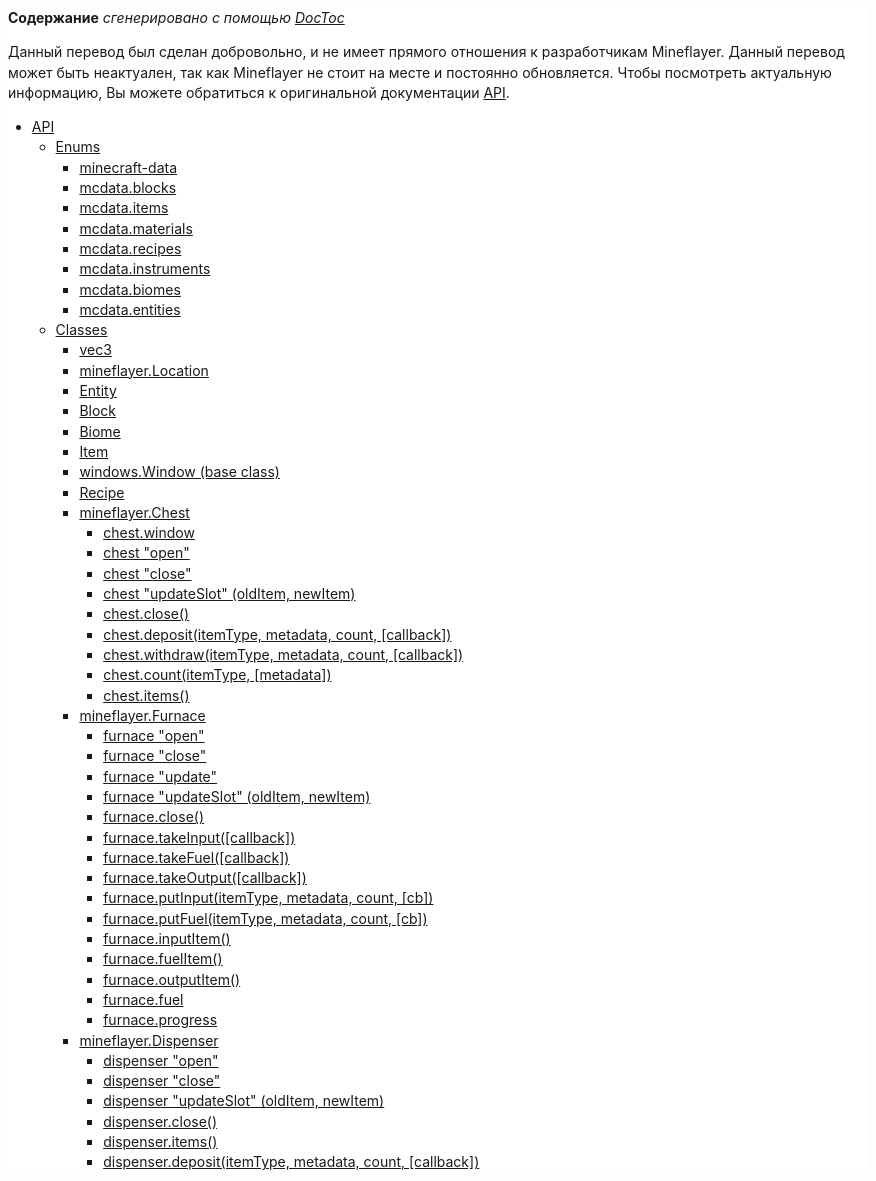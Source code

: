 

**Содержание**  *сгенерировано с помощью [DocToc](https://github.com/thlorenz/doctoc)*

Данный перевод был сделан добровольно, и не имеет прямого отношения к разработчикам Mineflayer.
Данный перевод может быть неактуален, так как Mineflayer не стоит на месте и постоянно обновляется. 
Чтобы посмотреть актуальную информацию, Вы можете обратиться к оригинальной документации [API](api.md).

- [API](#api)
  - [Enums](#enums)
    - [minecraft-data](#minecraft-data)
    - [mcdata.blocks](#mcdatablocks)
    - [mcdata.items](#mcdataitems)
    - [mcdata.materials](#mcdatamaterials)
    - [mcdata.recipes](#mcdatarecipes)
    - [mcdata.instruments](#mcdatainstruments)
    - [mcdata.biomes](#mcdatabiomes)
    - [mcdata.entities](#mcdataentities)
  - [Classes](#classes)
    - [vec3](#vec3)
    - [mineflayer.Location](#mineflayerlocation)
    - [Entity](#entity)
    - [Block](#block)
    - [Biome](#biome)
    - [Item](#item)
    - [windows.Window (base class)](#windowswindow-base-class)
    - [Recipe](#recipe)
    - [mineflayer.Chest](#mineflayerchest)
      - [chest.window](#chestwindow)
      - [chest "open"](#chest-open)
      - [chest "close"](#chest-close)
      - [chest "updateSlot" (oldItem, newItem)](#chest-updateslot-olditem-newitem)
      - [chest.close()](#chestclose)
      - [chest.deposit(itemType, metadata, count, [callback])](#chestdeposititemtype-metadata-count-callback)
      - [chest.withdraw(itemType, metadata, count, [callback])](#chestwithdrawitemtype-metadata-count-callback)
      - [chest.count(itemType, [metadata])](#chestcountitemtype-metadata)
      - [chest.items()](#chestitems)
    - [mineflayer.Furnace](#mineflayerfurnace)
      - [furnace "open"](#furnace-open)
      - [furnace "close"](#furnace-close)
      - [furnace "update"](#furnace-update)
      - [furnace "updateSlot" (oldItem, newItem)](#furnace-updateslot-olditem-newitem)
      - [furnace.close()](#furnaceclose)
      - [furnace.takeInput([callback])](#furnacetakeinputcallback)
      - [furnace.takeFuel([callback])](#furnacetakefuelcallback)
      - [furnace.takeOutput([callback])](#furnacetakeoutputcallback)
      - [furnace.putInput(itemType, metadata, count, [cb])](#furnaceputinputitemtype-metadata-count-cb)
      - [furnace.putFuel(itemType, metadata, count, [cb])](#furnaceputfuelitemtype-metadata-count-cb)
      - [furnace.inputItem()](#furnaceinputitem)
      - [furnace.fuelItem()](#furnacefuelitem)
      - [furnace.outputItem()](#furnaceoutputitem)
      - [furnace.fuel](#furnacefuel)
      - [furnace.progress](#furnaceprogress)
    - [mineflayer.Dispenser](#mineflayerdispenser)
      - [dispenser "open"](#dispenser-open)
      - [dispenser "close"](#dispenser-close)
      - [dispenser "updateSlot" (oldItem, newItem)](#dispenser-updateslot-olditem-newitem)
      - [dispenser.close()](#dispenserclose)
      - [dispenser.items()](#dispenseritems)
      - [dispenser.deposit(itemType, metadata, count, [callback])](#dispenserdeposititemtype-metadata-count-callback)